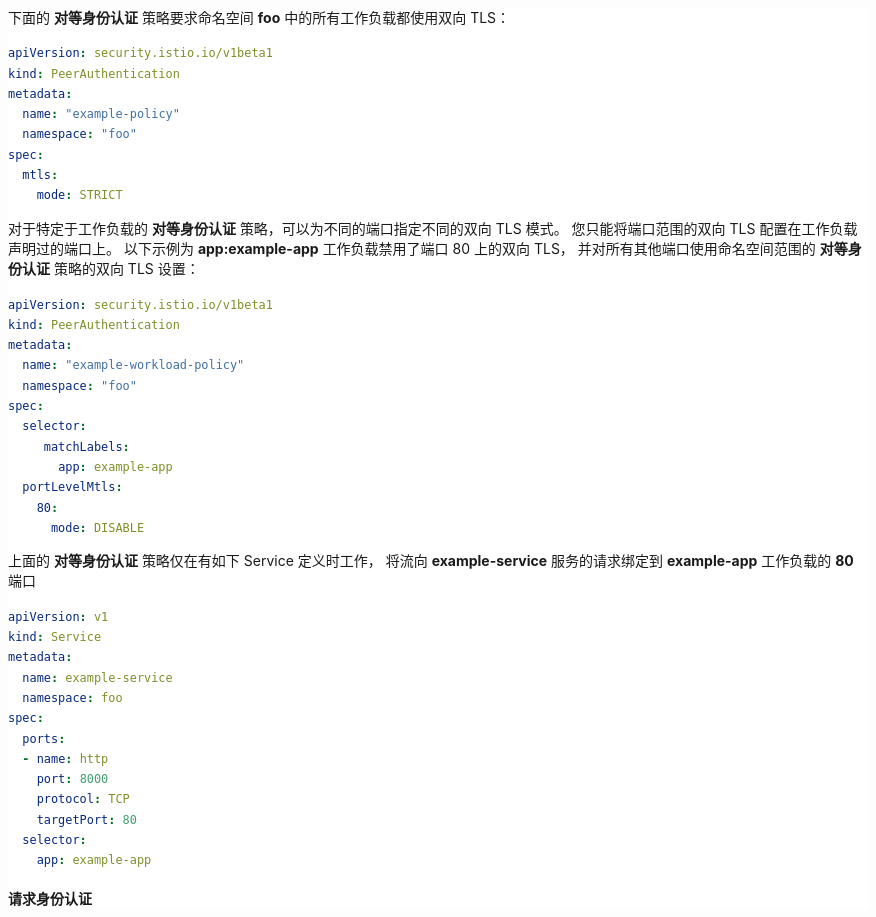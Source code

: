 下面的 __对等身份认证__ 策略要求命名空间 __foo__ 中的所有工作负载都使用双向 TLS：

```yaml
apiVersion: security.istio.io/v1beta1
kind: PeerAuthentication
metadata:
  name: "example-policy"
  namespace: "foo"
spec:
  mtls:
    mode: STRICT
```

对于特定于工作负载的 __对等身份认证__ 策略，可以为不同的端口指定不同的双向 TLS 模式。
您只能将端口范围的双向 TLS 配置在工作负载声明过的端口上。
以下示例为 __app:example-app__ 工作负载禁用了端口 80 上的双向 TLS，
并对所有其他端口使用命名空间范围的 __对等身份认证__ 策略的双向 TLS 设置：

```yaml
apiVersion: security.istio.io/v1beta1
kind: PeerAuthentication
metadata:
  name: "example-workload-policy"
  namespace: "foo"
spec:
  selector:
     matchLabels:
       app: example-app
  portLevelMtls:
    80:
      mode: DISABLE
```

上面的 __对等身份认证__ 策略仅在有如下 Service 定义时工作，
将流向 __example-service__ 服务的请求绑定到 __example-app__ 
工作负载的 __80__ 端口

```yaml
apiVersion: v1
kind: Service
metadata:
  name: example-service
  namespace: foo
spec:
  ports:
  - name: http
    port: 8000
    protocol: TCP
    targetPort: 80
  selector:
    app: example-app
```

#### __请求身份认证__ 
